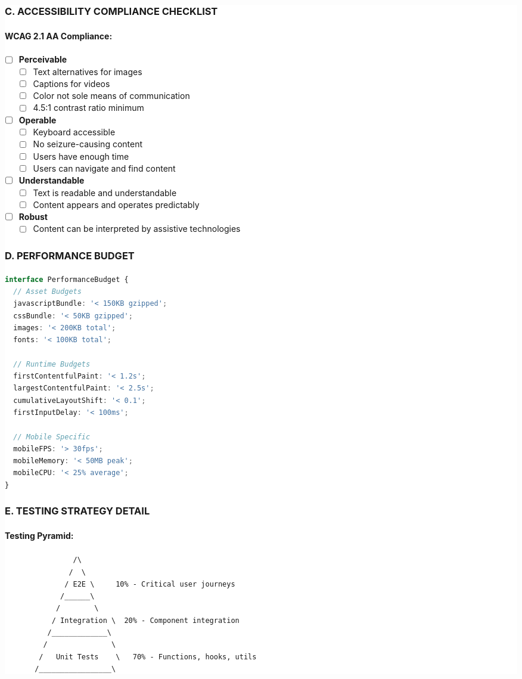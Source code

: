 ### **C. ACCESSIBILITY COMPLIANCE CHECKLIST**

#### **WCAG 2.1 AA Compliance:**
- [ ] **Perceivable**
  - [ ] Text alternatives for images
  - [ ] Captions for videos
  - [ ] Color not sole means of communication
  - [ ] 4.5:1 contrast ratio minimum

- [ ] **Operable**
  - [ ] Keyboard accessible
  - [ ] No seizure-causing content
  - [ ] Users have enough time
  - [ ] Users can navigate and find content

- [ ] **Understandable**
  - [ ] Text is readable and understandable
  - [ ] Content appears and operates predictably

- [ ] **Robust**
  - [ ] Content can be interpreted by assistive technologies

### **D. PERFORMANCE BUDGET**

```typescript
interface PerformanceBudget {
  // Asset Budgets
  javascriptBundle: '< 150KB gzipped';
  cssBundle: '< 50KB gzipped';
  images: '< 200KB total';
  fonts: '< 100KB total';
  
  // Runtime Budgets
  firstContentfulPaint: '< 1.2s';
  largestContentfulPaint: '< 2.5s';
  cumulativeLayoutShift: '< 0.1';
  firstInputDelay: '< 100ms';
  
  // Mobile Specific
  mobileFPS: '> 30fps';
  mobileMemory: '< 50MB peak';
  mobileCPU: '< 25% average';
}
```

### **E. TESTING STRATEGY DETAIL**

#### **Testing Pyramid:**
```
                /\
               /  \
              / E2E \     10% - Critical user journeys
             /______\
            /        \
           / Integration \  20% - Component integration
          /_____________\
         /               \
        /   Unit Tests    \   70% - Functions, hooks, utils
       /_________________\
```
